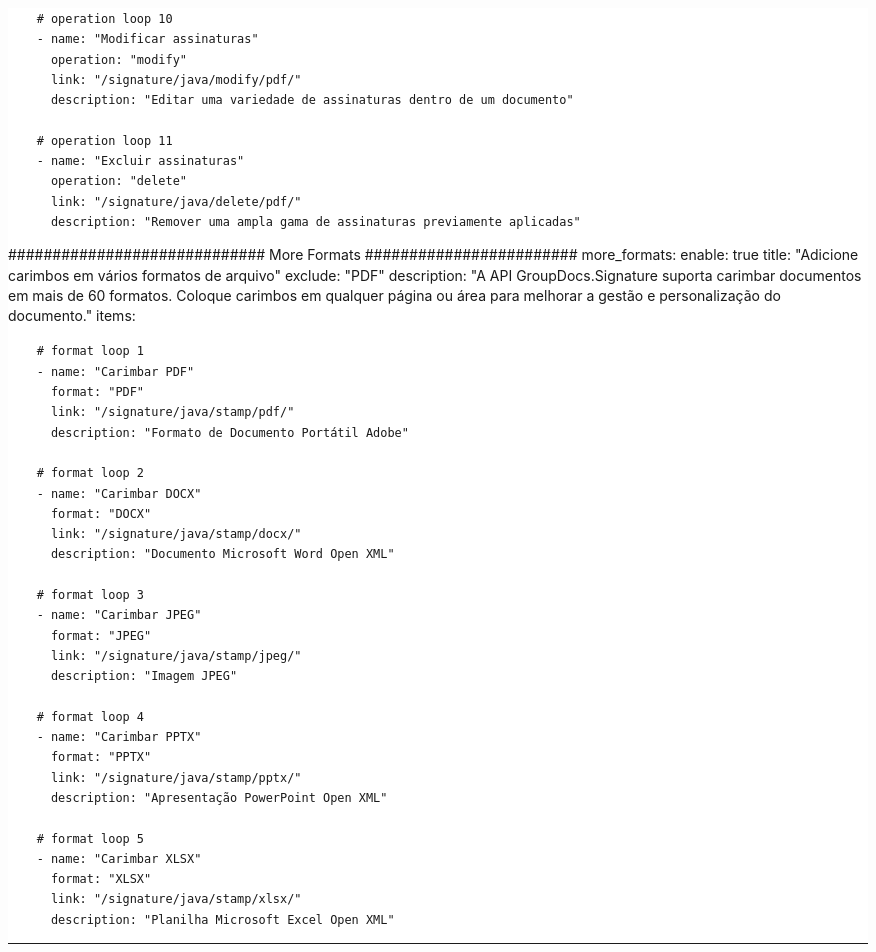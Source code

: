         # operation loop 10
        - name: "Modificar assinaturas"
          operation: "modify"
          link: "/signature/java/modify/pdf/"
          description: "Editar uma variedade de assinaturas dentro de um documento"
          
        # operation loop 11
        - name: "Excluir assinaturas"
          operation: "delete"
          link: "/signature/java/delete/pdf/"
          description: "Remover uma ampla gama de assinaturas previamente aplicadas"
          
############################# More Formats ########################
more_formats:
    enable: true
    title: "Adicione carimbos em vários formatos de arquivo"
    exclude: "PDF"
    description: "A API GroupDocs.Signature suporta carimbar documentos em mais de 60 formatos. Coloque carimbos em qualquer página ou área para melhorar a gestão e personalização do documento."
    items: 
          
        # format loop 1
        - name: "Carimbar PDF"
          format: "PDF"
          link: "/signature/java/stamp/pdf/"
          description: "Formato de Documento Portátil Adobe"
          
        # format loop 2
        - name: "Carimbar DOCX"
          format: "DOCX"
          link: "/signature/java/stamp/docx/"
          description: "Documento Microsoft Word Open XML"
          
        # format loop 3
        - name: "Carimbar JPEG"
          format: "JPEG"
          link: "/signature/java/stamp/jpeg/"
          description: "Imagem JPEG"
          
        # format loop 4
        - name: "Carimbar PPTX"
          format: "PPTX"
          link: "/signature/java/stamp/pptx/"
          description: "Apresentação PowerPoint Open XML"
          
        # format loop 5
        - name: "Carimbar XLSX"
          format: "XLSX"
          link: "/signature/java/stamp/xlsx/"
          description: "Planilha Microsoft Excel Open XML"


          

---